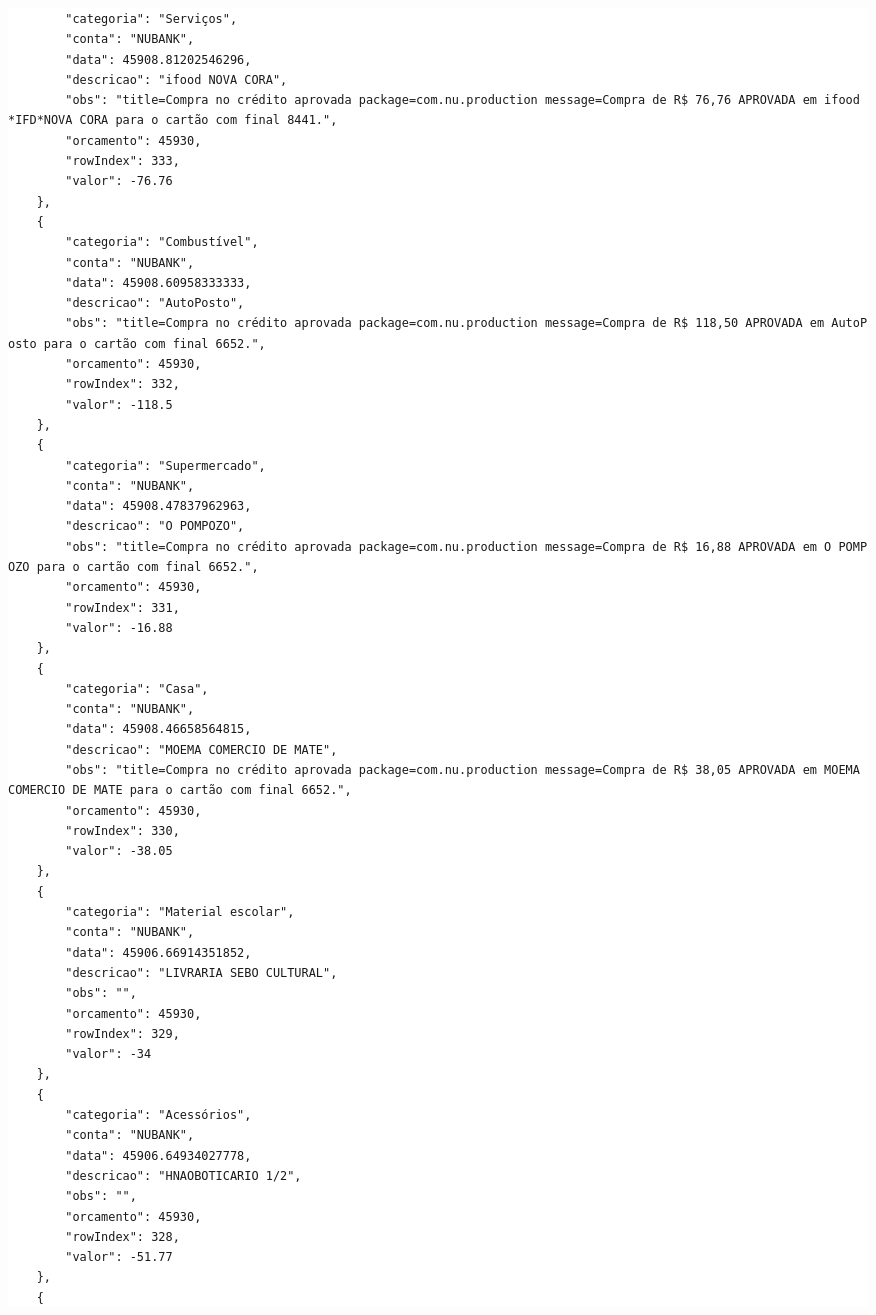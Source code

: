             "categoria": "Serviços",
            "conta": "NUBANK",
            "data": 45908.81202546296,
            "descricao": "ifood NOVA CORA",
            "obs": "title=Compra no crédito aprovada package=com.nu.production message=Compra de R$ 76,76 APROVADA em ifood *IFD*NOVA CORA para o cartão com final 8441.",
            "orcamento": 45930,
            "rowIndex": 333,
            "valor": -76.76
        },
        {
            "categoria": "Combustível",
            "conta": "NUBANK",
            "data": 45908.60958333333,
            "descricao": "AutoPosto",
            "obs": "title=Compra no crédito aprovada package=com.nu.production message=Compra de R$ 118,50 APROVADA em AutoPosto para o cartão com final 6652.",
            "orcamento": 45930,
            "rowIndex": 332,
            "valor": -118.5
        },
        {
            "categoria": "Supermercado",
            "conta": "NUBANK",
            "data": 45908.47837962963,
            "descricao": "O POMPOZO",
            "obs": "title=Compra no crédito aprovada package=com.nu.production message=Compra de R$ 16,88 APROVADA em O POMPOZO para o cartão com final 6652.",
            "orcamento": 45930,
            "rowIndex": 331,
            "valor": -16.88
        },
        {
            "categoria": "Casa",
            "conta": "NUBANK",
            "data": 45908.46658564815,
            "descricao": "MOEMA COMERCIO DE MATE",
            "obs": "title=Compra no crédito aprovada package=com.nu.production message=Compra de R$ 38,05 APROVADA em MOEMA COMERCIO DE MATE para o cartão com final 6652.",
            "orcamento": 45930,
            "rowIndex": 330,
            "valor": -38.05
        },
        {
            "categoria": "Material escolar",
            "conta": "NUBANK",
            "data": 45906.66914351852,
            "descricao": "LIVRARIA SEBO CULTURAL",
            "obs": "",
            "orcamento": 45930,
            "rowIndex": 329,
            "valor": -34
        },
        {
            "categoria": "Acessórios",
            "conta": "NUBANK",
            "data": 45906.64934027778,
            "descricao": "HNAOBOTICARIO 1/2",
            "obs": "",
            "orcamento": 45930,
            "rowIndex": 328,
            "valor": -51.77
        },
        {